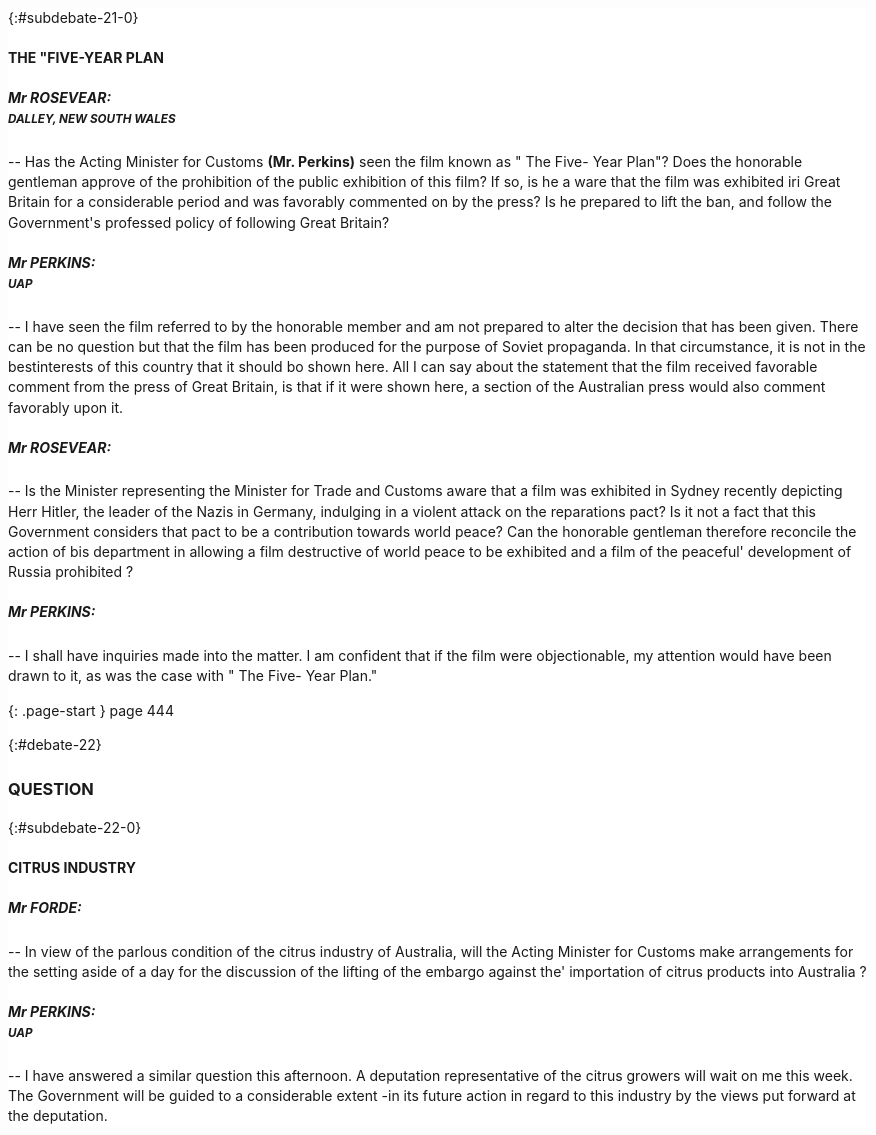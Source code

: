 {:#subdebate-21-0}
#### THE "FIVE-YEAR PLAN

##### Mr ROSEVEAR:<br><small class="text-muted">DALLEY, NEW SOUTH WALES</small>

-- Has the Acting Minister for Customs  **(Mr. Perkins)**  seen the film known as " The Five- Year Plan"? Does the honorable gentleman approve of the prohibition of the public exhibition of this film? If so, is he a ware that the film was exhibited iri Great Britain for a considerable period and was favorably commented on by the press? Is he prepared to lift the ban, and follow the Government's professed policy of following Great Britain? 

##### Mr PERKINS:<br><small class="text-muted">UAP</small>

-- I have seen the film referred to by the honorable member and am not prepared to alter the decision that has been given. There can be no question but that the film has been produced for the purpose of Soviet propaganda. In that circumstance, it is not in the bestinterests of this country that it should bo shown here. All I can say about the statement that the film received favorable comment from the press of Great Britain, is that if it were shown here, a section of the Australian press would also comment favorably upon it. 

##### Mr ROSEVEAR:

-- Is the Minister representing the Minister for Trade and Customs aware that a film was exhibited in Sydney recently depicting Herr Hitler, the leader of the Nazis in Germany, indulging in a violent attack on the reparations pact? Is it not a fact that this Government considers that pact to be a contribution towards world peace? Can the honorable gentleman therefore reconcile the action of bis department in allowing a film destructive of world peace to be exhibited and a film of the peaceful' development of Russia prohibited ? 

##### Mr PERKINS:

-- I shall have inquiries made into the matter. I am confident that if the film were objectionable, my attention would have been drawn to it, as was the case with " The Five- Year Plan." 

{: .page-start }
page 444

{:#debate-22}
### QUESTION

{:#subdebate-22-0}
#### CITRUS INDUSTRY

##### Mr FORDE:

-- In view of the parlous condition of the citrus industry of Australia, will the Acting Minister for Customs make arrangements for the setting aside of a day for the discussion of the lifting of the embargo against the' importation of citrus products into Australia ? 

##### Mr PERKINS:<br><small class="text-muted">UAP</small>

-- I have answered a similar question this afternoon. A deputation representative of the citrus growers will wait on me this week. The Government will be guided to a considerable extent -in its future action in regard to this industry by the views put forward at the deputation. 
